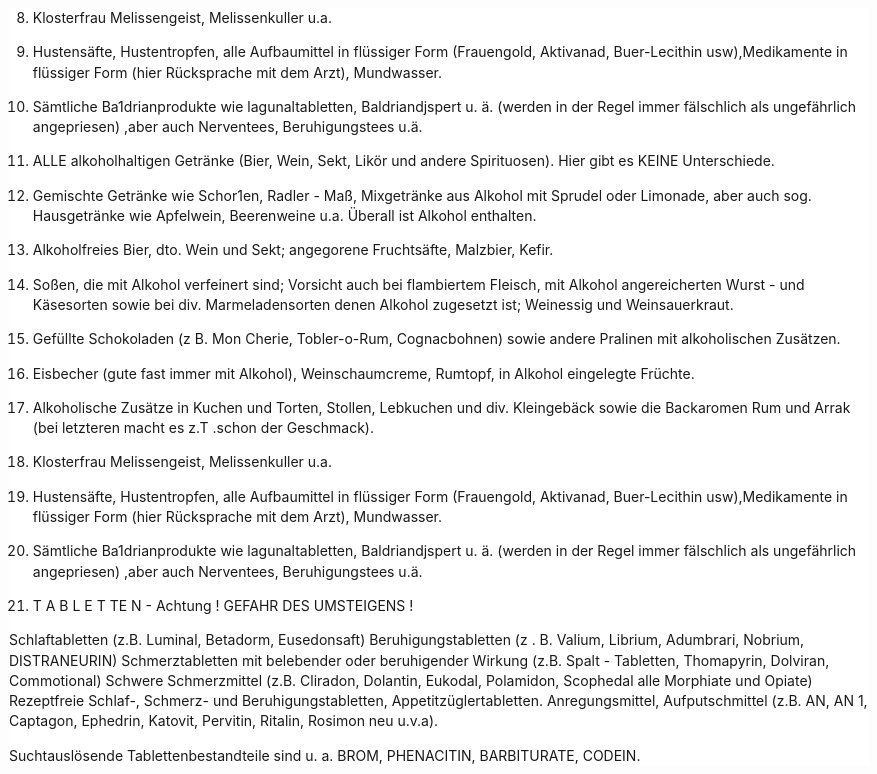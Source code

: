 8. Klosterfrau Melissengeist, Melissenkuller u.a.

9. Hustensäfte, Hustentropfen, alle Aufbaumittel in
flüssiger Form (Frauengold, Aktivanad, Buer-Lecithin usw),Medikamente in flüssiger
Form (hier Rücksprache mit dem Arzt), Mundwasser.

10. Sämtliche Ba1drianprodukte wie lagunaltabletten,
Baldriandjspert u. ä. (werden in der Regel immer fälschlich als ungefährlich
angepriesen) ,aber auch Nerventees, Beruhigungstees u.ä.

1. ALLE alkoholhaltigen Getränke (Bier, Wein,
Sekt, Likör und andere Spirituosen). Hier gibt es KEINE Unterschiede.

2. Gemischte Getränke wie Schor1en, Radler - Maß,
Mixgetränke aus Alkohol mit Sprudel oder Limonade, aber auch sog. Hausgetränke
wie Apfelwein, Beerenweine u.a. Überall ist Alkohol enthalten.

3. Alkoholfreies Bier, dto. Wein und Sekt; angegorene
Fruchtsäfte, Malzbier, Kefir.

4. Soßen, die mit Alkohol verfeinert sind; Vorsicht
auch bei flambiertem Fleisch, mit Alkohol angereicherten Wurst - und Käsesorten
sowie bei div. Marmeladensorten denen Alkohol zugesetzt ist; Weinessig und
Weinsauerkraut.

5. Gefüllte Schokoladen (z B. Mon Cherie,
Tobler-o-Rum, Cognacbohnen) sowie andere Pralinen mit alkoholischen Zusätzen.

6. Eisbecher (gute fast immer mit Alkohol),
Weinschaumcreme, Rumtopf, in Alkohol eingelegte Früchte.

7. Alkoholische Zusätze in Kuchen und Torten,
Stollen, Lebkuchen und div. Kleingebäck sowie die Backaromen Rum und Arrak (bei
letzteren macht es z.T .schon der Geschmack).

8. Klosterfrau Melissengeist, Melissenkuller u.a.

9. Hustensäfte, Hustentropfen, alle Aufbaumittel in
flüssiger Form (Frauengold, Aktivanad, Buer-Lecithin usw),Medikamente in flüssiger
Form (hier Rücksprache mit dem Arzt), Mundwasser.

10. Sämtliche Ba1drianprodukte wie lagunaltabletten,
Baldriandjspert u. ä. (werden in der Regel immer fälschlich als ungefährlich
angepriesen) ,aber auch Nerventees, Beruhigungstees u.ä.

11. T A B L E T TE N - Achtung ! GEFAHR DES UMSTEIGENS !

Schlaftabletten (z.B. Luminal, Betadorm, Eusedonsaft)
Beruhigungstabletten (z . B. Valium, Librium, Adumbrari, Nobrium, DISTRANEURIN)
Schmerztabletten mit belebender oder beruhigender Wirkung (z.B. Spalt -
Tabletten, Thomapyrin, Dolviran, Commotional) Schwere Schmerzmittel (z.B.
Cliradon, Dolantin, Eukodal, Polamidon, Scophedal alle Morphiate und Opiate)
Rezeptfreie Schlaf-, Schmerz- und Beruhigungstabletten, Appetitzüglertabletten. Anregungsmittel, Aufputschmittel (z.B.
AN, AN 1, Captagon, Ephedrin, Katovit, Pervitin, Ritalin, Rosimon neu u.v.a).

Suchtauslösende Tablettenbestandteile sind u. a.
BROM, PHENACITIN, BARBITURATE, CODEIN.
